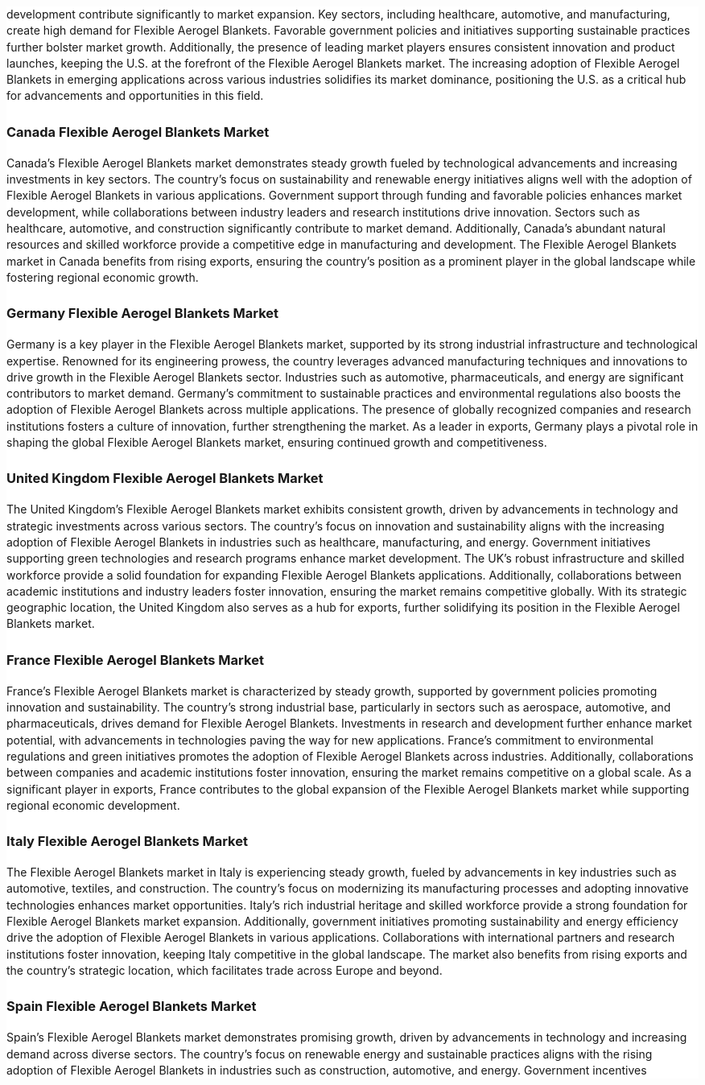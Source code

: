 development contribute significantly to market expansion. Key sectors, including healthcare, automotive, and manufacturing, create high demand for Flexible Aerogel Blankets. Favorable government policies and initiatives supporting sustainable practices further bolster market growth. Additionally, the presence of leading market players ensures consistent innovation and product launches, keeping the U.S. at the forefront of the Flexible Aerogel Blankets market. The increasing adoption of Flexible Aerogel Blankets in emerging applications across various industries solidifies its market dominance, positioning the U.S. as a critical hub for advancements and opportunities in this field.</p><h3>Canada Flexible Aerogel Blankets Market</h3><p>Canada&rsquo;s Flexible Aerogel Blankets market demonstrates steady growth fueled by technological advancements and increasing investments in key sectors. The country&rsquo;s focus on sustainability and renewable energy initiatives aligns well with the adoption of Flexible Aerogel Blankets in various applications. Government support through funding and favorable policies enhances market development, while collaborations between industry leaders and research institutions drive innovation. Sectors such as healthcare, automotive, and construction significantly contribute to market demand. Additionally, Canada&rsquo;s abundant natural resources and skilled workforce provide a competitive edge in manufacturing and development. The Flexible Aerogel Blankets market in Canada benefits from rising exports, ensuring the country&rsquo;s position as a prominent player in the global landscape while fostering regional economic growth.</p><h3>Germany Flexible Aerogel Blankets Market</h3><p>Germany is a key player in the Flexible Aerogel Blankets market, supported by its strong industrial infrastructure and technological expertise. Renowned for its engineering prowess, the country leverages advanced manufacturing techniques and innovations to drive growth in the Flexible Aerogel Blankets sector. Industries such as automotive, pharmaceuticals, and energy are significant contributors to market demand. Germany&rsquo;s commitment to sustainable practices and environmental regulations also boosts the adoption of Flexible Aerogel Blankets across multiple applications. The presence of globally recognized companies and research institutions fosters a culture of innovation, further strengthening the market. As a leader in exports, Germany plays a pivotal role in shaping the global Flexible Aerogel Blankets market, ensuring continued growth and competitiveness.</p><h3>United Kingdom Flexible Aerogel Blankets Market</h3><p>The United Kingdom&rsquo;s Flexible Aerogel Blankets market exhibits consistent growth, driven by advancements in technology and strategic investments across various sectors. The country&rsquo;s focus on innovation and sustainability aligns with the increasing adoption of Flexible Aerogel Blankets in industries such as healthcare, manufacturing, and energy. Government initiatives supporting green technologies and research programs enhance market development. The UK&rsquo;s robust infrastructure and skilled workforce provide a solid foundation for expanding Flexible Aerogel Blankets applications. Additionally, collaborations between academic institutions and industry leaders foster innovation, ensuring the market remains competitive globally. With its strategic geographic location, the United Kingdom also serves as a hub for exports, further solidifying its position in the Flexible Aerogel Blankets market.</p><h3>France Flexible Aerogel Blankets Market</h3><p>France&rsquo;s Flexible Aerogel Blankets market is characterized by steady growth, supported by government policies promoting innovation and sustainability. The country&rsquo;s strong industrial base, particularly in sectors such as aerospace, automotive, and pharmaceuticals, drives demand for Flexible Aerogel Blankets. Investments in research and development further enhance market potential, with advancements in technologies paving the way for new applications. France&rsquo;s commitment to environmental regulations and green initiatives promotes the adoption of Flexible Aerogel Blankets across industries. Additionally, collaborations between companies and academic institutions foster innovation, ensuring the market remains competitive on a global scale. As a significant player in exports, France contributes to the global expansion of the Flexible Aerogel Blankets market while supporting regional economic development.</p><h3>Italy Flexible Aerogel Blankets Market</h3><p>The Flexible Aerogel Blankets market in Italy is experiencing steady growth, fueled by advancements in key industries such as automotive, textiles, and construction. The country&rsquo;s focus on modernizing its manufacturing processes and adopting innovative technologies enhances market opportunities. Italy&rsquo;s rich industrial heritage and skilled workforce provide a strong foundation for Flexible Aerogel Blankets market expansion. Additionally, government initiatives promoting sustainability and energy efficiency drive the adoption of Flexible Aerogel Blankets in various applications. Collaborations with international partners and research institutions foster innovation, keeping Italy competitive in the global landscape. The market also benefits from rising exports and the country&rsquo;s strategic location, which facilitates trade across Europe and beyond.</p><h3>Spain Flexible Aerogel Blankets Market</h3><p>Spain&rsquo;s Flexible Aerogel Blankets market demonstrates promising growth, driven by advancements in technology and increasing demand across diverse sectors. The country&rsquo;s focus on renewable energy and sustainable practices aligns with the rising adoption of Flexible Aerogel Blankets in industries such as construction, automotive, and energy. Government incentives